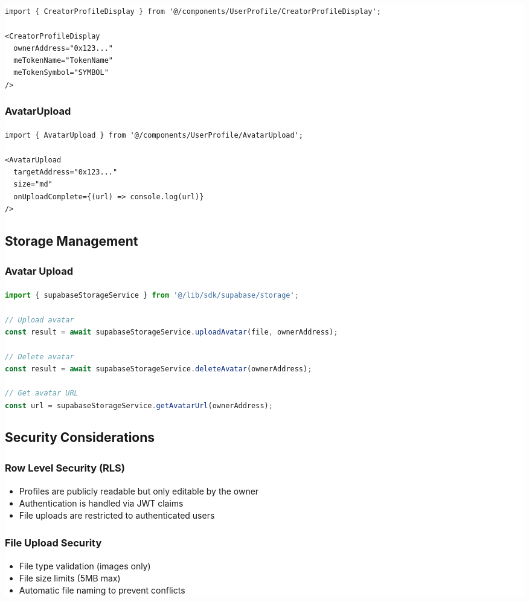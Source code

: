 ```tsx
import { CreatorProfileDisplay } from '@/components/UserProfile/CreatorProfileDisplay';

<CreatorProfileDisplay 
  ownerAddress="0x123..." 
  meTokenName="TokenName"
  meTokenSymbol="SYMBOL"
/>
```

### AvatarUpload

```tsx
import { AvatarUpload } from '@/components/UserProfile/AvatarUpload';

<AvatarUpload 
  targetAddress="0x123..." 
  size="md"
  onUploadComplete={(url) => console.log(url)}
/>
```

## Storage Management

### Avatar Upload

```typescript
import { supabaseStorageService } from '@/lib/sdk/supabase/storage';

// Upload avatar
const result = await supabaseStorageService.uploadAvatar(file, ownerAddress);

// Delete avatar
const result = await supabaseStorageService.deleteAvatar(ownerAddress);

// Get avatar URL
const url = supabaseStorageService.getAvatarUrl(ownerAddress);
```

## Security Considerations

### Row Level Security (RLS)

- Profiles are publicly readable but only editable by the owner
- Authentication is handled via JWT claims
- File uploads are restricted to authenticated users

### File Upload Security

- File type validation (images only)
- File size limits (5MB max)
- Automatic file naming to prevent conflicts
